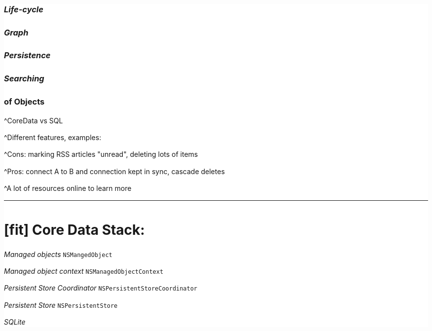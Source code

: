 ### *Life-cycle*
### *Graph*
### *Persistence*
### *Searching*
### of Objects

^CoreData vs SQL

^Different features, examples:

^Cons: marking RSS articles "unread", deleting lots of items

^Pros: connect A to B and connection kept in sync, cascade deletes

^A lot of resources online to learn more

---

# [fit] Core Data Stack:

*Managed objects* 
`NSMangedObject`

*Managed object context* 
`NSManagedObjectContext`

*Persistent Store Coordinator*
`NSPersistentStoreCoordinator`

*Persistent Store*
`NSPersistentStore`

*SQLite*
